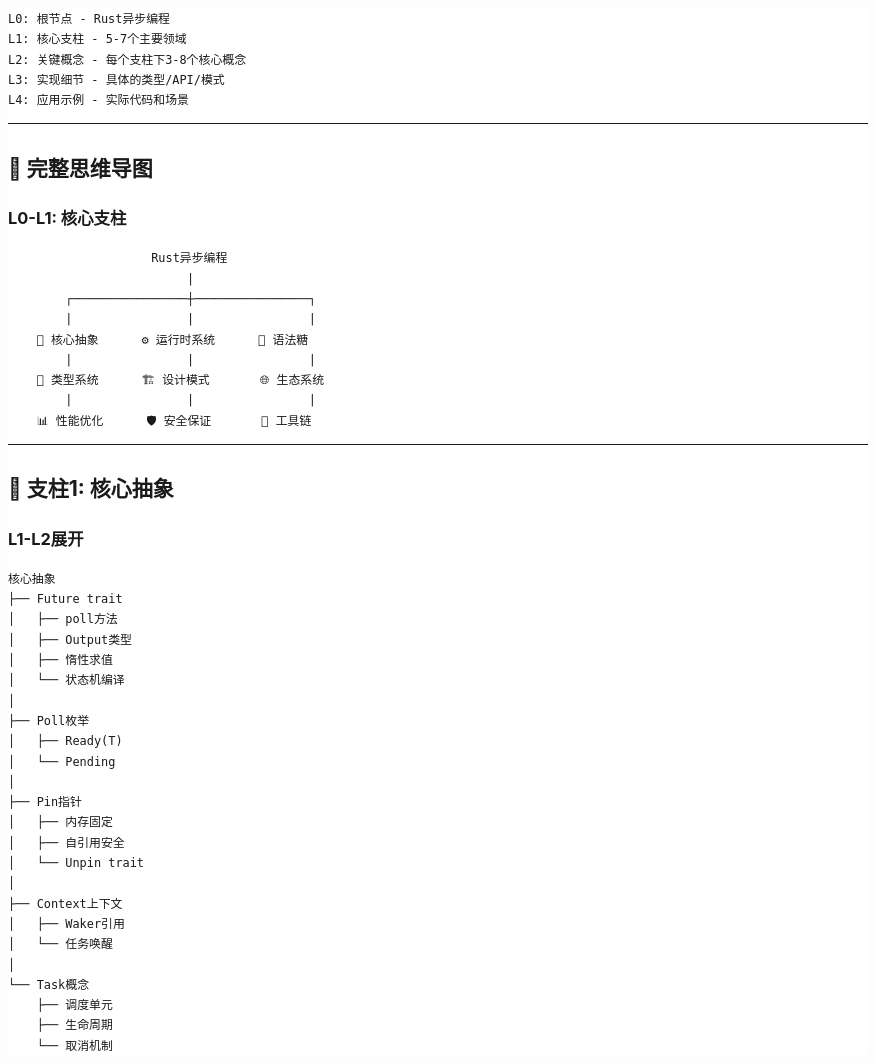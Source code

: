 ```text
L0: 根节点 - Rust异步编程
L1: 核心支柱 - 5-7个主要领域
L2: 关键概念 - 每个支柱下3-8个核心概念
L3: 实现细节 - 具体的类型/API/模式
L4: 应用示例 - 实际代码和场景
```

---

## 🎯 完整思维导图

### L0-L1: 核心支柱

```text
                    Rust异步编程
                         |
        ┌────────────────┼────────────────┐
        |                |                |
    🔮 核心抽象      ⚙️ 运行时系统      🎨 语法糖
        |                |                |
    🔐 类型系统      🏗️ 设计模式       🌐 生态系统
        |                |                |
    📊 性能优化      🛡️ 安全保证       🔧 工具链
```

---

## 🔮 支柱1: 核心抽象

### L1-L2展开

```text
核心抽象
├── Future trait
│   ├── poll方法
│   ├── Output类型
│   ├── 惰性求值
│   └── 状态机编译
│
├── Poll枚举
│   ├── Ready(T)
│   └── Pending
│
├── Pin指针
│   ├── 内存固定
│   ├── 自引用安全
│   └── Unpin trait
│
├── Context上下文
│   ├── Waker引用
│   └── 任务唤醒
│
└── Task概念
    ├── 调度单元
    ├── 生命周期
    └── 取消机制
```
